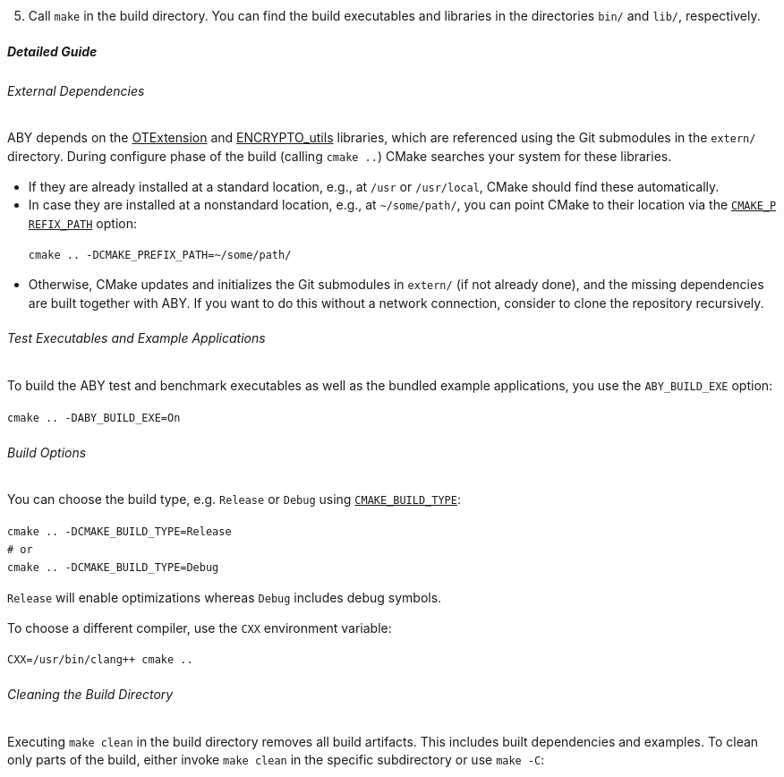 5. Call `make` in the build directory.
   You can find the build executables and libraries in the directories `bin/`
   and `lib/`, respectively.

##### Detailed Guide

###### External Dependencies

ABY depends on the [OTExtension](https://github.com/encryptogroup/OTExtension)
and [ENCRYPTO_utils](https://github.com/encryptogroup/ENCRYPTO_utils)
libraries, which are referenced using the Git submodules in the `extern/`
directory.
During configure phase of the build (calling `cmake ..`) CMake searches your
system for these libraries.

* If they are already installed at a standard location, e.g., at `/usr` or
  `/usr/local`, CMake should find these automatically.
* In case they are installed at a nonstandard location, e.g., at `~/some/path/`,
  you can point CMake to their location via the
  [`CMAKE_PREFIX_PATH`](https://cmake.org/cmake/help/latest/variable/CMAKE_PREFIX_PATH.html)
  option:
    ```
    cmake .. -DCMAKE_PREFIX_PATH=~/some/path/
    ```
* Otherwise, CMake updates and initializes the Git submodules in `extern/` (if
  not already done), and the missing dependencies are built together with ABY.
  If you want to do this without a network connection, consider to clone the
  repository recursively.

###### Test Executables and Example Applications

To build the ABY test and benchmark executables as well as the bundled example
applications, you use the `ABY_BUILD_EXE` option:
```
cmake .. -DABY_BUILD_EXE=On
```

###### Build Options

You can choose the build type, e.g. `Release` or `Debug` using
[`CMAKE_BUILD_TYPE`](https://cmake.org/cmake/help/latest/variable/CMAKE_BUILD_TYPE.html):
```
cmake .. -DCMAKE_BUILD_TYPE=Release
# or
cmake .. -DCMAKE_BUILD_TYPE=Debug
```
`Release` will enable optimizations whereas `Debug` includes debug symbols.

To choose a different compiler, use the `CXX` environment variable:
```
CXX=/usr/bin/clang++ cmake ..
```

###### Cleaning the Build Directory

Executing `make clean` in the build directory removes all build artifacts.
This includes built dependencies and examples.
To clean only parts of the build, either invoke `make clean` in the specific
subdirectory or use `make -C`:
